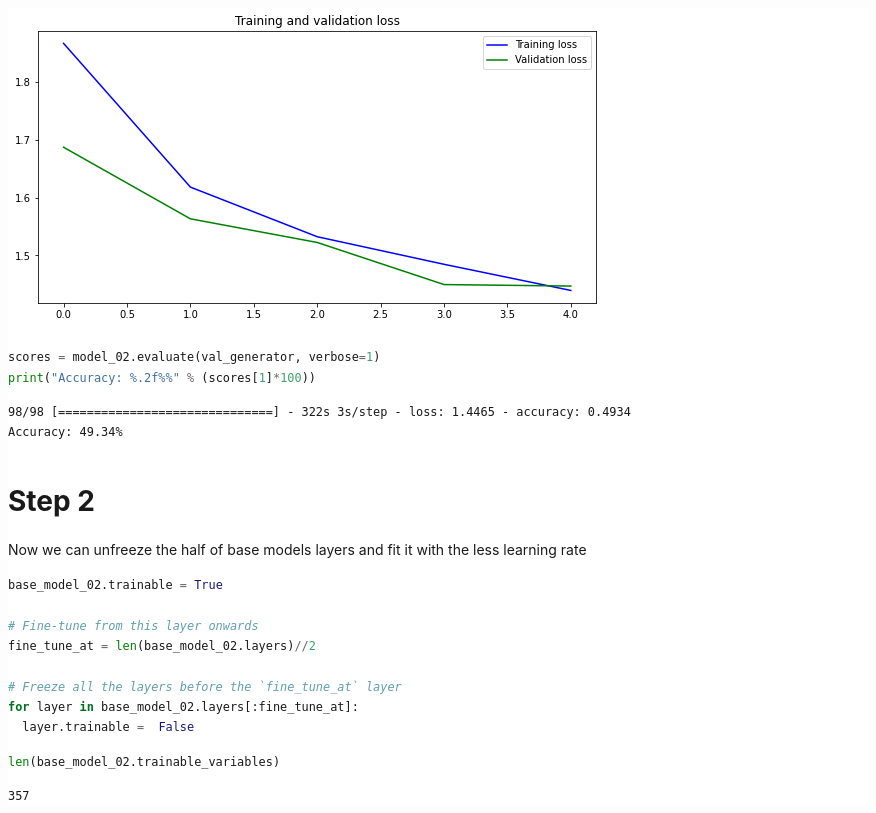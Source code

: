     
![png](output_34_1.png)
    



```python
scores = model_02.evaluate(val_generator, verbose=1)
print("Accuracy: %.2f%%" % (scores[1]*100))
```

    98/98 [==============================] - 322s 3s/step - loss: 1.4465 - accuracy: 0.4934
    Accuracy: 49.34%
    

# Step 2

Now we can unfreeze the half of base models layers and fit it with the less learning rate


```python
base_model_02.trainable = True

# Fine-tune from this layer onwards
fine_tune_at = len(base_model_02.layers)//2

# Freeze all the layers before the `fine_tune_at` layer
for layer in base_model_02.layers[:fine_tune_at]:
  layer.trainable =  False
```


```python
len(base_model_02.trainable_variables)
```




    357



